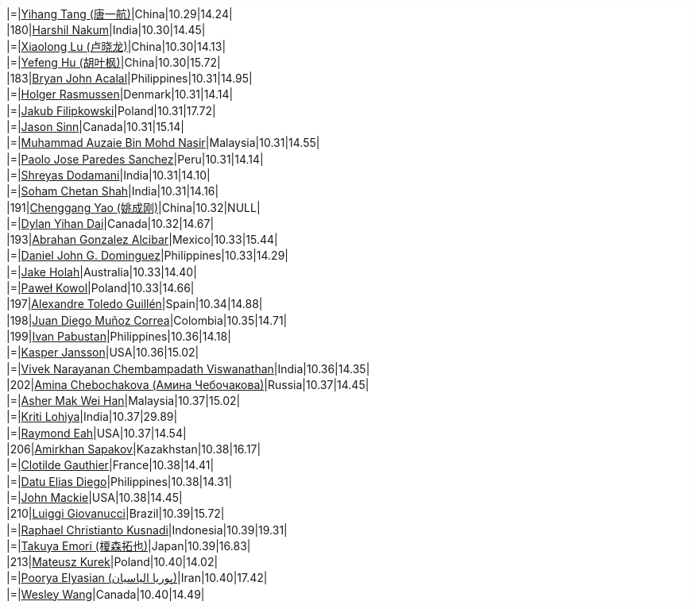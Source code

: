|=|[Yihang Tang (唐一航)](https://www.worldcubeassociation.org/persons/2016TANG12)|China|10.29|14.24|  
|180|[Harshil Nakum](https://www.worldcubeassociation.org/persons/2015NAKU01)|India|10.30|14.45|  
|=|[Xiaolong Lu (卢晓龙)](https://www.worldcubeassociation.org/persons/2010LUXI02)|China|10.30|14.13|  
|=|[Yefeng Hu (胡叶枫)](https://www.worldcubeassociation.org/persons/2010HUYE01)|China|10.30|15.72|  
|183|[Bryan John Acalal](https://www.worldcubeassociation.org/persons/2016ACAL01)|Philippines|10.31|14.95|  
|=|[Holger Rasmussen](https://www.worldcubeassociation.org/persons/2013RASM01)|Denmark|10.31|14.14|  
|=|[Jakub Filipkowski](https://www.worldcubeassociation.org/persons/2018FILI02)|Poland|10.31|17.72|  
|=|[Jason Sinn](https://www.worldcubeassociation.org/persons/2010SINN01)|Canada|10.31|15.14|  
|=|[Muhammad Auzaie Bin Mohd Nasir](https://www.worldcubeassociation.org/persons/2017NASI02)|Malaysia|10.31|14.55|  
|=|[Paolo Jose Paredes Sanchez](https://www.worldcubeassociation.org/persons/2018SANC18)|Peru|10.31|14.14|  
|=|[Shreyas Dodamani](https://www.worldcubeassociation.org/persons/2016DODA01)|India|10.31|14.10|  
|=|[Soham Chetan Shah](https://www.worldcubeassociation.org/persons/2015SHAH16)|India|10.31|14.16|  
|191|[Chenggang Yao (姚成刚)](https://www.worldcubeassociation.org/persons/2019YAOC01)|China|10.32|NULL|  
|=|[Dylan Yihan Dai](https://www.worldcubeassociation.org/persons/2018DAID01)|Canada|10.32|14.67|  
|193|[Abrahan Gonzalez Alcibar](https://www.worldcubeassociation.org/persons/2014ALCI01)|Mexico|10.33|15.44|  
|=|[Daniel John G. Dominguez](https://www.worldcubeassociation.org/persons/2018DOMI01)|Philippines|10.33|14.29|  
|=|[Jake Holah](https://www.worldcubeassociation.org/persons/2010HOLA01)|Australia|10.33|14.40|  
|=|[Paweł Kowol](https://www.worldcubeassociation.org/persons/2011KOWO01)|Poland|10.33|14.66|  
|197|[Alexandre Toledo Guillén](https://www.worldcubeassociation.org/persons/2005TOLE01)|Spain|10.34|14.88|  
|198|[Juan Diego Muñoz Correa](https://www.worldcubeassociation.org/persons/2014CORR01)|Colombia|10.35|14.71|  
|199|[Ivan Pabustan](https://www.worldcubeassociation.org/persons/2015PABU01)|Philippines|10.36|14.18|  
|=|[Kasper Jansson](https://www.worldcubeassociation.org/persons/2018JANS05)|USA|10.36|15.02|  
|=|[Vivek Narayanan Chembampadath Viswanathan](https://www.worldcubeassociation.org/persons/2016VISW03)|India|10.36|14.35|  
|202|[Amina Chebochakova (Амина Чебочакова)](https://www.worldcubeassociation.org/persons/2019CHEB01)|Russia|10.37|14.45|  
|=|[Asher Mak Wei Han](https://www.worldcubeassociation.org/persons/2017HANA04)|Malaysia|10.37|15.02|  
|=|[Kriti Lohiya](https://www.worldcubeassociation.org/persons/2018LOHI01)|India|10.37|29.89|  
|=|[Raymond Eah](https://www.worldcubeassociation.org/persons/2019EAHR01)|USA|10.37|14.54|  
|206|[Amirkhan Sapakov](https://www.worldcubeassociation.org/persons/2018SAPA03)|Kazakhstan|10.38|16.17|  
|=|[Clotilde Gauthier](https://www.worldcubeassociation.org/persons/2016GAUT03)|France|10.38|14.41|  
|=|[Datu Elias Diego](https://www.worldcubeassociation.org/persons/2014DIEG01)|Philippines|10.38|14.31|  
|=|[John Mackie](https://www.worldcubeassociation.org/persons/2016MACK07)|USA|10.38|14.45|  
|210|[Luiggi Giovanucci](https://www.worldcubeassociation.org/persons/2012GIOV02)|Brazil|10.39|15.72|  
|=|[Raphael Christianto Kusnadi](https://www.worldcubeassociation.org/persons/2017KUSN01)|Indonesia|10.39|19.31|  
|=|[Takuya Emori (榎森拓也)](https://www.worldcubeassociation.org/persons/2012EMOR01)|Japan|10.39|16.83|  
|213|[Mateusz Kurek](https://www.worldcubeassociation.org/persons/2008KURE01)|Poland|10.40|14.02|  
|=|[Poorya Elyasian (پوریا الیاسیان)](https://www.worldcubeassociation.org/persons/2017ELYA02)|Iran|10.40|17.42|  
|=|[Wesley Wang](https://www.worldcubeassociation.org/persons/2014WANG56)|Canada|10.40|14.49|  
